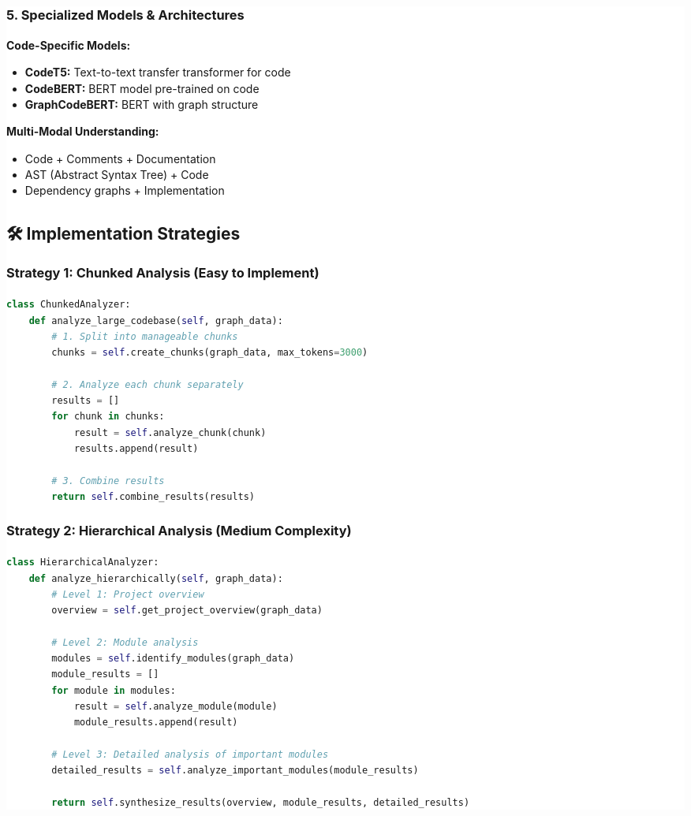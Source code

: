 ### 5. Specialized Models & Architectures

**Code-Specific Models:**

- **CodeT5:** Text-to-text transfer transformer for code
- **CodeBERT:** BERT model pre-trained on code
- **GraphCodeBERT:** BERT with graph structure

**Multi-Modal Understanding:**

- Code + Comments + Documentation
- AST (Abstract Syntax Tree) + Code
- Dependency graphs + Implementation

## 🛠️ Implementation Strategies

### Strategy 1: Chunked Analysis (Easy to Implement)

```python
class ChunkedAnalyzer:
    def analyze_large_codebase(self, graph_data):
        # 1. Split into manageable chunks
        chunks = self.create_chunks(graph_data, max_tokens=3000)

        # 2. Analyze each chunk separately
        results = []
        for chunk in chunks:
            result = self.analyze_chunk(chunk)
            results.append(result)

        # 3. Combine results
        return self.combine_results(results)
```

### Strategy 2: Hierarchical Analysis (Medium Complexity)

```python
class HierarchicalAnalyzer:
    def analyze_hierarchically(self, graph_data):
        # Level 1: Project overview
        overview = self.get_project_overview(graph_data)

        # Level 2: Module analysis
        modules = self.identify_modules(graph_data)
        module_results = []
        for module in modules:
            result = self.analyze_module(module)
            module_results.append(result)

        # Level 3: Detailed analysis of important modules
        detailed_results = self.analyze_important_modules(module_results)

        return self.synthesize_results(overview, module_results, detailed_results)
```
